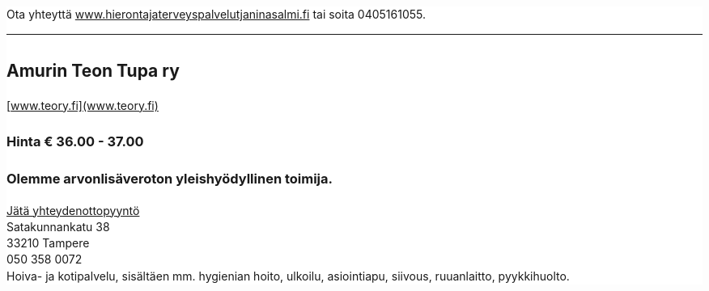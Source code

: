 Ota yhteyttä <a href="http://www.hierontajaterveyspalvelutjaninasalmi.fi" target="_blank">www.hierontajaterveyspalvelutjaninasalmi.fi</a> tai soita 0405161055.  
  
---


## Amurin Teon Tupa ry
[www.teory.fi](www.teory.fi)
### Hinta € 36.00 - 37.00
### Olemme arvonlisäveroton yleishyödyllinen toimija. 
[Jätä yhteydenottopyyntö](%23workflows%3Femail%3Dbirgitta.valli%40teory.fi%26serviceType%3Dcategory.nursing%26companyName%3DAmurin+Teon+Tupa+ry)  
Satakunnankatu 38  
33210 Tampere  
050 358 0072  
Hoiva- ja kotipalvelu, sisältäen mm. hygienian hoito, ulkoilu, asiointiapu, siivous, ruuanlaitto, pyykkihuolto.


